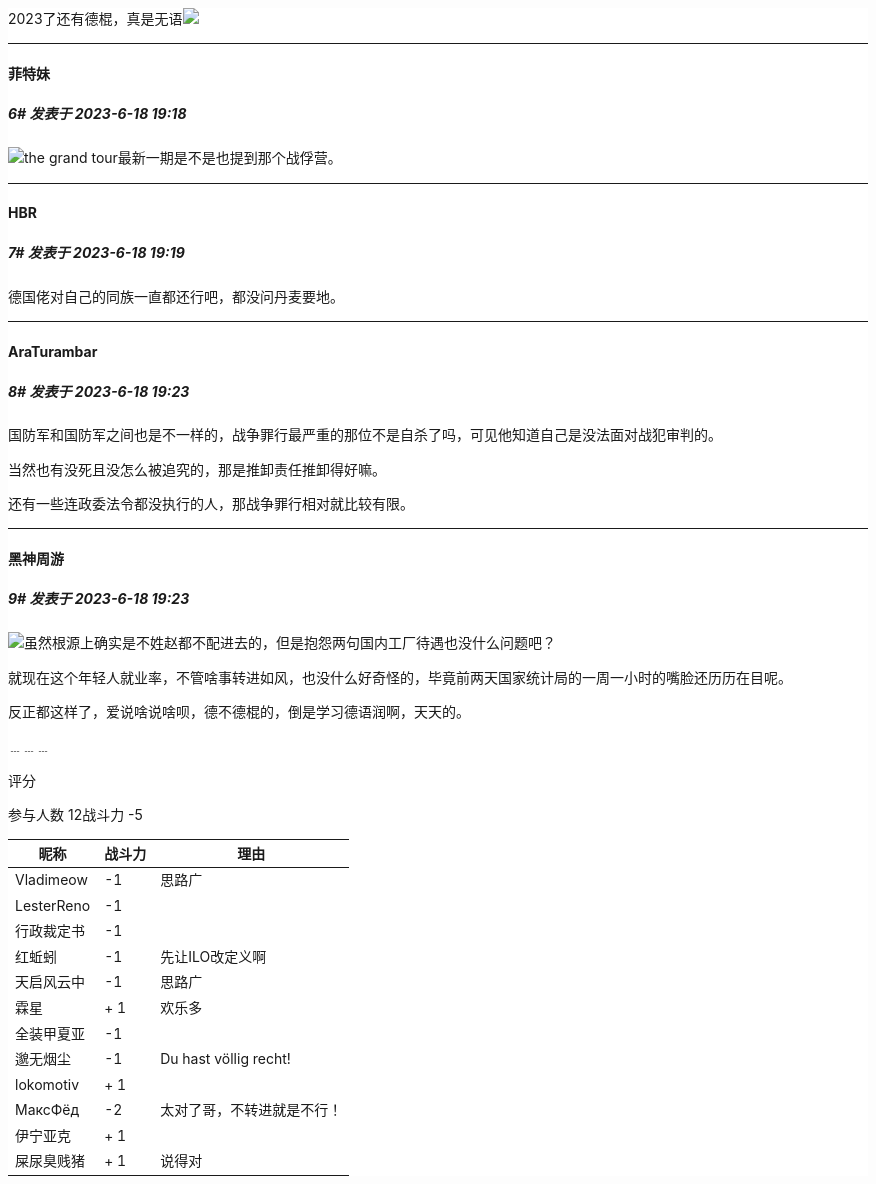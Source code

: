 2023了还有德棍，真是无语<img src="https://static.saraba1st.com/image/smiley/face2017/003.png" referrerpolicy="no-referrer">

*****

####  菲特妹  
##### 6#       发表于 2023-6-18 19:18

<img src="https://static.saraba1st.com/image/smiley/face2017/053.png" referrerpolicy="no-referrer">the grand tour最新一期是不是也提到那个战俘营。

*****

####  HBR  
##### 7#       发表于 2023-6-18 19:19

德国佬对自己的同族一直都还行吧，都没问丹麦要地。

*****

####  AraTurambar  
##### 8#       发表于 2023-6-18 19:23

国防军和国防军之间也是不一样的，战争罪行最严重的那位不是自杀了吗，可见他知道自己是没法面对战犯审判的。

当然也有没死且没怎么被追究的，那是推卸责任推卸得好嘛。

还有一些连政委法令都没执行的人，那战争罪行相对就比较有限。

*****

####  黑神周游  
##### 9#       发表于 2023-6-18 19:23

<img src="https://static.saraba1st.com/image/smiley/face2017/017.png" referrerpolicy="no-referrer">虽然根源上确实是不姓赵都不配进去的，但是抱怨两句国内工厂待遇也没什么问题吧？

就现在这个年轻人就业率，不管啥事转进如风，也没什么好奇怪的，毕竟前两天国家统计局的一周一小时的嘴脸还历历在目呢。

反正都这样了，爱说啥说啥呗，德不德棍的，倒是学习德语润啊，天天的。

﹍﹍﹍

评分

 参与人数 12战斗力 -5

|昵称|战斗力|理由|
|----|---|---|
| Vladimeow|-1|思路广|
| LesterReno|-1||
| 行政裁定书|-1||
| 红蚯蚓|-1|先让ILO改定义啊|
| 天启风云中|-1|思路广|
| 霖星| + 1|欢乐多|
| 全装甲夏亚|-1||
| 邈无烟尘|-1|Du hast völlig recht!|
| lokomotiv| + 1||
| МаксФёд|-2|太对了哥，不转进就是不行！|
| 伊宁亚克| + 1||
| 屎尿臭贱猪| + 1|说得对|
